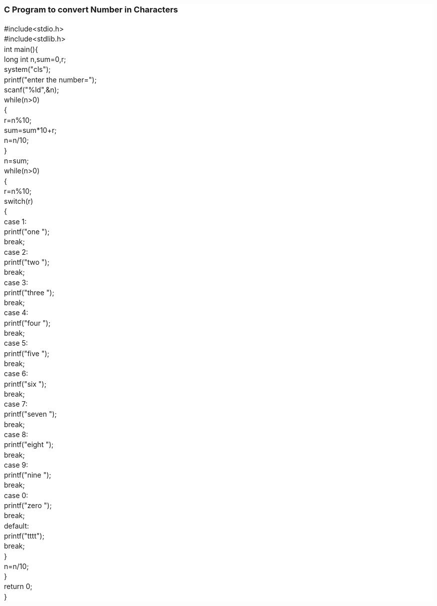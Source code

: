 
### C Program to convert Number in Characters ###

#include<stdio.h>    
#include<stdlib.h>  
int main(){  
long int n,sum=0,r;    
system("cls");  
printf("enter the number=");    
scanf("%ld",&n);    
while(n>0)    
{    
r=n%10;    
sum=sum*10+r;    
n=n/10;    
}    
n=sum;    
while(n>0)    
{    
r=n%10;    
switch(r)    
{    
case 1:    
printf("one ");    
break;    
case 2:    
printf("two ");    
break;    
case 3:    
printf("three ");    
break;    
case 4:    
printf("four ");    
break;    
case 5:    
printf("five ");    
break;    
case 6:    
printf("six ");    
break;    
case 7:    
printf("seven ");    
break;    
case 8:    
printf("eight ");    
break;    
case 9:    
printf("nine ");    
break;    
case 0:    
printf("zero ");    
break;    
default:    
printf("tttt");    
break;    
}    
n=n/10;    
}    
return 0;  
}
